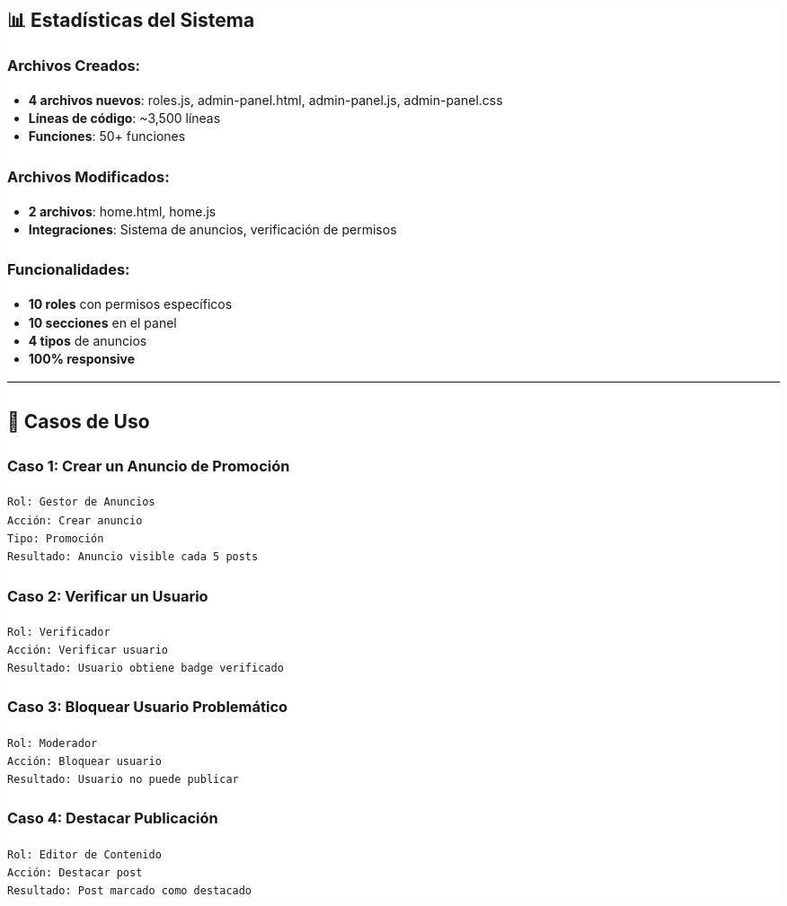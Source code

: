 ## 📊 Estadísticas del Sistema

### Archivos Creados:
- **4 archivos nuevos**: roles.js, admin-panel.html, admin-panel.js, admin-panel.css
- **Líneas de código**: ~3,500 líneas
- **Funciones**: 50+ funciones

### Archivos Modificados:
- **2 archivos**: home.html, home.js
- **Integraciones**: Sistema de anuncios, verificación de permisos

### Funcionalidades:
- **10 roles** con permisos específicos
- **10 secciones** en el panel
- **4 tipos** de anuncios
- **100% responsive**

---

## 🎯 Casos de Uso

### Caso 1: Crear un Anuncio de Promoción
```
Rol: Gestor de Anuncios
Acción: Crear anuncio
Tipo: Promoción
Resultado: Anuncio visible cada 5 posts
```

### Caso 2: Verificar un Usuario
```
Rol: Verificador
Acción: Verificar usuario
Resultado: Usuario obtiene badge verificado
```

### Caso 3: Bloquear Usuario Problemático
```
Rol: Moderador
Acción: Bloquear usuario
Resultado: Usuario no puede publicar
```

### Caso 4: Destacar Publicación
```
Rol: Editor de Contenido
Acción: Destacar post
Resultado: Post marcado como destacado
```
